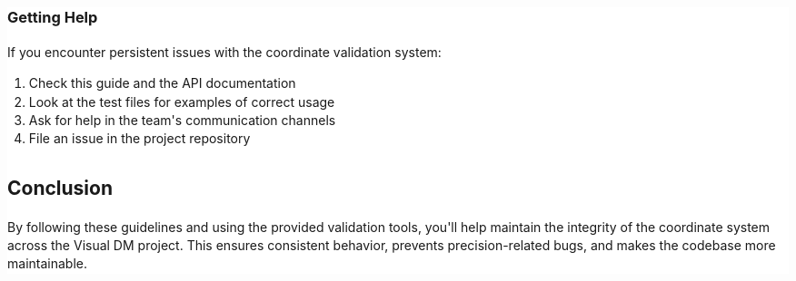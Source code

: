 ### Getting Help

If you encounter persistent issues with the coordinate validation system:

1. Check this guide and the API documentation
2. Look at the test files for examples of correct usage
3. Ask for help in the team's communication channels
4. File an issue in the project repository

## Conclusion

By following these guidelines and using the provided validation tools, you'll help maintain the integrity of the coordinate system across the Visual DM project. This ensures consistent behavior, prevents precision-related bugs, and makes the codebase more maintainable. 